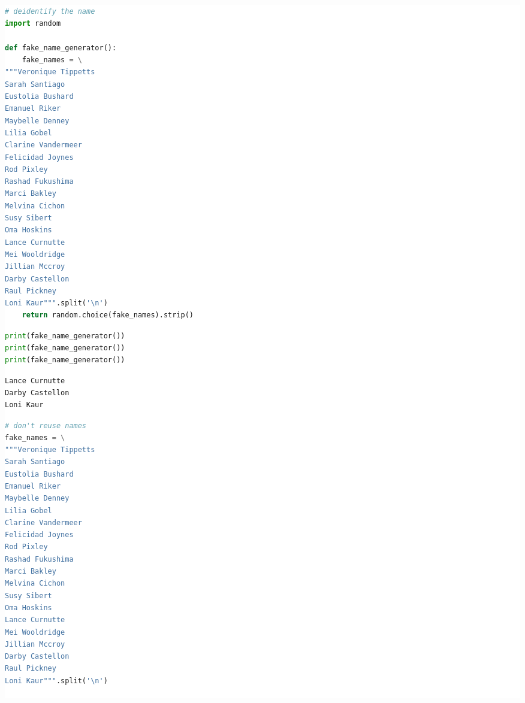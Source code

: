 


```python
# deidentify the name
import random

def fake_name_generator():
    fake_names = \
"""Veronique Tippetts
Sarah Santiago
Eustolia Bushard
Emanuel Riker
Maybelle Denney
Lilia Gobel
Clarine Vandermeer
Felicidad Joynes
Rod Pixley
Rashad Fukushima
Marci Bakley
Melvina Cichon
Susy Sibert
Oma Hoskins
Lance Curnutte
Mei Wooldridge
Jillian Mccroy
Darby Castellon
Raul Pickney
Loni Kaur""".split('\n')
    return random.choice(fake_names).strip()
```


```python
print(fake_name_generator())
print(fake_name_generator())
print(fake_name_generator())
```

    Lance Curnutte
    Darby Castellon
    Loni Kaur



```python
# don't reuse names
fake_names = \
"""Veronique Tippetts
Sarah Santiago
Eustolia Bushard
Emanuel Riker
Maybelle Denney
Lilia Gobel
Clarine Vandermeer
Felicidad Joynes
Rod Pixley
Rashad Fukushima
Marci Bakley
Melvina Cichon
Susy Sibert
Oma Hoskins
Lance Curnutte
Mei Wooldridge
Jillian Mccroy
Darby Castellon
Raul Pickney
Loni Kaur""".split('\n')
    
```